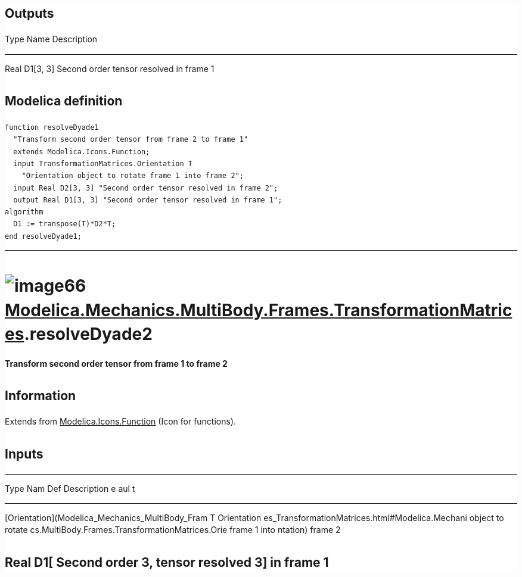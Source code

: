 Outputs
-------

  Type      Name          Description
  --------- ------------- --------------------------------------------
  Real      D1[3, 3]      Second order tensor resolved in frame 1

Modelica definition
-------------------

    function resolveDyade1 
      "Transform second order tensor from frame 2 to frame 1"
      extends Modelica.Icons.Function;
      input TransformationMatrices.Orientation T 
        "Orientation object to rotate frame 1 into frame 2";
      input Real D2[3, 3] "Second order tensor resolved in frame 2";
      output Real D1[3, 3] "Second order tensor resolved in frame 1";
    algorithm 
      D1 := transpose(T)*D2*T;
    end resolveDyade1;

* * * * *

![image66](Modelica.Mechanics.MultiBody.Frames.TransformationMatrices.orientationConstraintI.png) [Modelica.Mechanics.MultiBody.Frames.TransformationMatrices](Modelica_Mechanics_MultiBody_Frames_TransformationMatrices.html#Modelica.Mechanics.MultiBody.Frames.TransformationMatrices).resolveDyade2
========================================================================================================================================================================================================================================================================================================

**Transform second order tensor from frame 1 to frame 2**

Information
-----------

Extends from
[Modelica.Icons.Function](Modelica_Icons.html#Modelica.Icons.Function)
(Icon for functions).

Inputs
------

  ------------------------------------------------------------------------
  Type                                            Nam Def Description
                                                  e   aul 
                                                      t   
  ----------------------------------------------- --- --- ----------------
  [Orientation](Modelica_Mechanics_MultiBody_Fram T       Orientation
  es_TransformationMatrices.html#Modelica.Mechani         object to rotate
  cs.MultiBody.Frames.TransformationMatrices.Orie         frame 1 into
  ntation)                                                frame 2

  Real                                            D1[     Second order
                                                  3,      tensor resolved
                                                  3]      in frame 1
  ------------------------------------------------------------------------
